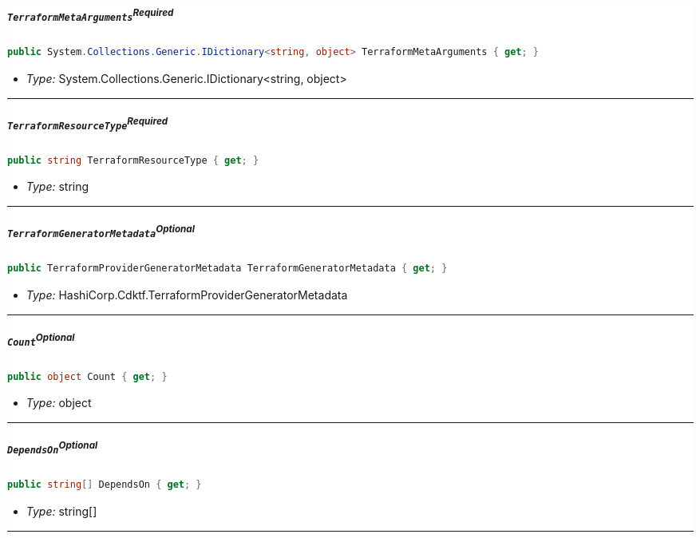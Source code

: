 ##### `TerraformMetaArguments`<sup>Required</sup> <a name="TerraformMetaArguments" id="@cdktf/provider-nomad.dataNomadJwks.DataNomadJwks.property.terraformMetaArguments"></a>

```csharp
public System.Collections.Generic.IDictionary<string, object> TerraformMetaArguments { get; }
```

- *Type:* System.Collections.Generic.IDictionary<string, object>

---

##### `TerraformResourceType`<sup>Required</sup> <a name="TerraformResourceType" id="@cdktf/provider-nomad.dataNomadJwks.DataNomadJwks.property.terraformResourceType"></a>

```csharp
public string TerraformResourceType { get; }
```

- *Type:* string

---

##### `TerraformGeneratorMetadata`<sup>Optional</sup> <a name="TerraformGeneratorMetadata" id="@cdktf/provider-nomad.dataNomadJwks.DataNomadJwks.property.terraformGeneratorMetadata"></a>

```csharp
public TerraformProviderGeneratorMetadata TerraformGeneratorMetadata { get; }
```

- *Type:* HashiCorp.Cdktf.TerraformProviderGeneratorMetadata

---

##### `Count`<sup>Optional</sup> <a name="Count" id="@cdktf/provider-nomad.dataNomadJwks.DataNomadJwks.property.count"></a>

```csharp
public object Count { get; }
```

- *Type:* object

---

##### `DependsOn`<sup>Optional</sup> <a name="DependsOn" id="@cdktf/provider-nomad.dataNomadJwks.DataNomadJwks.property.dependsOn"></a>

```csharp
public string[] DependsOn { get; }
```

- *Type:* string[]

---